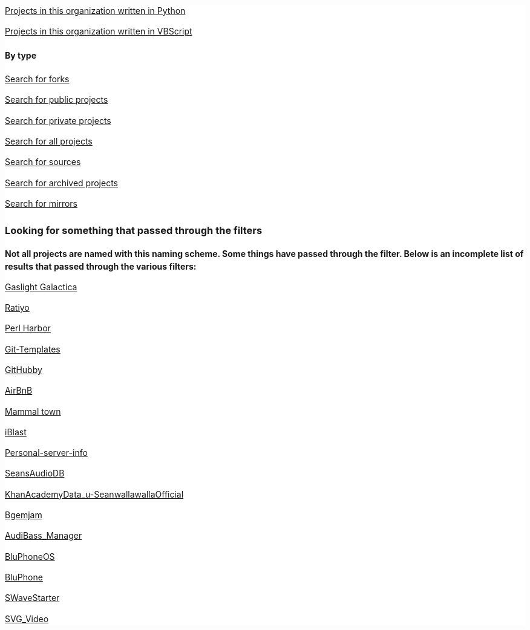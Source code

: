 [Projects in this organization written in Python](https://github.com/seanwallawalla-software?q=&type=&language=python)

[Projects in this organization written in VBScript](https://github.com/seanwallawalla-software?q=&type=&language=vbscript)

#### By type

[Search for forks](https://github.com/seanwallawalla-software?q=&type=fork&language=)

[Search for public projects](https://github.com/seanwallawalla-software?q=&type=public&language=)

[Search for private projects](https://github.com/seanwallawalla-software?q=&type=private&language=)

[Search for all projects](https://github.com/seanwallawalla-software)

[Search for sources](https://github.com/seanwallawalla-software?q=&type=source&language=)

[Search for archived projects](https://github.com/seanwallawalla-software?q=&type=archived&language=)

[Search for mirrors](https://github.com/seanwallawalla-software?q=&type=mirror&language=)

### Looking for something that passed through the filters

**Not all projects are named with this naming scheme. Some things have passed through the filter. Below is an incomplete list of results that passed through the various filters:**

[Gaslight Galactica](https://github.com/seanpm2001/Gaslight-Galactica)

[Ratiyo](https://github.com/seanpm2001/Ratiyo)

[Perl Harbor](https://github.com/seanpm2001/Perl_Harbor)

[Git-Templates](https://github.com/seanpm2001/Git-Templates)

[GitHubby](https://github.com/seanpm2001/GitHubby)

[AirBnB](https://github.com/seanpm2001/AirBnB)

[Mammal town](https://github.com/seanpm2001/Mammal_Town)

[iBlast](https://github.com/seanpm2001/iBlast)

[Personal-server-info](https://github.com/seanpm2001/Personal-Server-Info)

[SeansAudioDB](https://github.com/seanpm2001/SeansAudioDB)

[KhanAcademyData_u-SeanwallawallaOfficial](https://github.com/seanpm2001/KhanAcademyData_u-Seanwallawallaofficial)

[Bgemjam](https://github.com/seanpm2001/BGemJam)

[AudiBass_Manager](https://github.com/seanpm2001/AudiBass_Manager)

[BluPhoneOS](https://github.com/seanpm2001/BluPhoneOS)

[BluPhone](https://github.com/seanpm2001/BluPhone)

[SWaveStarter](https://github.com/seanpm2001/SWave_Starter)

[SVG_Video](https://github.com/seanpm2001/SVG_Video)
